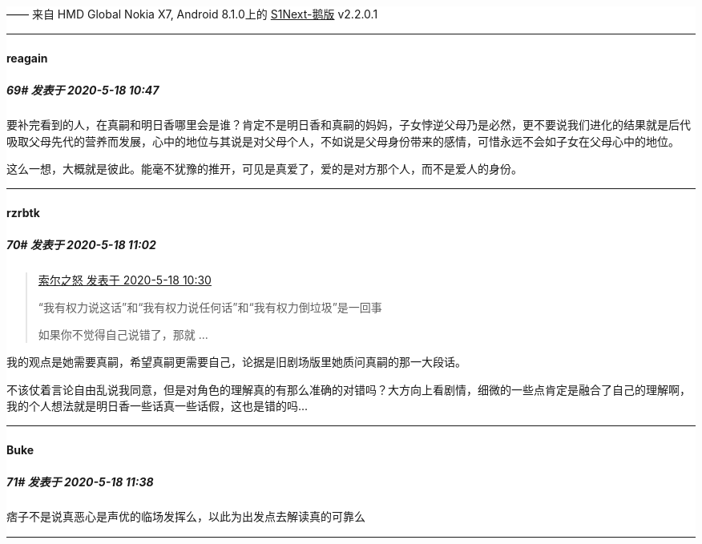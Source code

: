 —— 来自 HMD Global Nokia X7, Android 8.1.0上的 [S1Next-鹅版](https://github.com/ykrank/S1-Next/releases) v2.2.0.1







-----

####  reagain  
##### 69#       发表于 2020-5-18 10:47




要补完看到的人，在真嗣和明日香哪里会是谁？肯定不是明日香和真嗣的妈妈，子女悖逆父母乃是必然，更不要说我们进化的结果就是后代吸取父母先代的营养而发展，心中的地位与其说是对父母个人，不如说是父母身份带来的感情，可惜永远不会如子女在父母心中的地位。

这么一想，大概就是彼此。能毫不犹豫的推开，可见是真爱了，爱的是对方那个人，而不是爱人的身份。







-----

####  rzrbtk  
##### 70#       发表于 2020-5-18 11:02



<blockquote><a href="httphttps://bbs.saraba1st.com/2b/forum.php?mod=redirect&amp;goto=findpost&amp;pid=47460836&amp;ptid=1935755" target="_blank">索尔之怒 发表于 2020-5-18 10:30</a>

“我有权力说这话”和“我有权力说任何话”和“我有权力倒垃圾”是一回事

如果你不觉得自己说错了，那就 ...</blockquote>
我的观点是她需要真嗣，希望真嗣更需要自己，论据是旧剧场版里她质问真嗣的那一大段话。

不该仗着言论自由乱说我同意，但是对角色的理解真的有那么准确的对错吗？大方向上看剧情，细微的一些点肯定是融合了自己的理解啊，我的个人想法就是明日香一些话真一些话假，这也是错的吗...







-----

####  Buke  
##### 71#       发表于 2020-5-18 11:38




痞子不是说真恶心是声优的临场发挥么，以此为出发点去解读真的可靠么







-----
